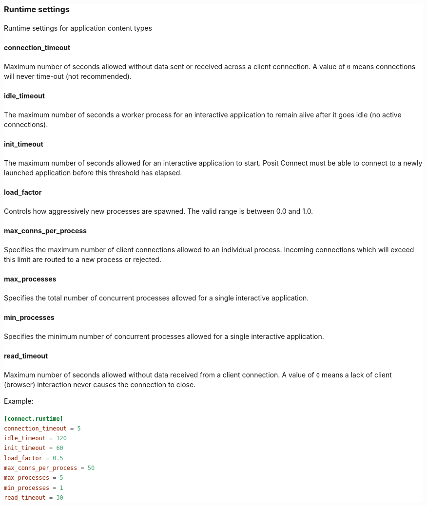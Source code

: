 ### Runtime settings

Runtime settings for application content types

#### connection_timeout

Maximum number of seconds allowed without data sent or received across a client connection. A value of `0` means connections will never time-out (not recommended).

#### idle_timeout

The maximum number of seconds a worker process for an interactive application to remain alive after it goes idle (no active connections).

#### init_timeout

The maximum number of seconds allowed for an interactive application to start. Posit Connect must be able to connect to a newly launched application before this threshold has elapsed.

#### load_factor

Controls how aggressively new processes are spawned. The valid range is between 0.0 and 1.0.

#### max_conns_per_process

Specifies the maximum number of client connections allowed to an individual process. Incoming connections which will exceed this limit are routed to a new process or rejected.

#### max_processes

Specifies the total number of concurrent processes allowed for a single interactive application.

#### min_processes

Specifies the minimum number of concurrent processes allowed for a single interactive application.

#### read_timeout

Maximum number of seconds allowed without data received from a client connection. A value of `0` means a lack of client (browser) interaction never causes the connection to close.

Example:

```toml
[connect.runtime]
connection_timeout = 5
idle_timeout = 120
init_timeout = 60
load_factor = 0.5
max_conns_per_process = 50
max_processes = 5
min_processes = 1
read_timeout = 30
```
